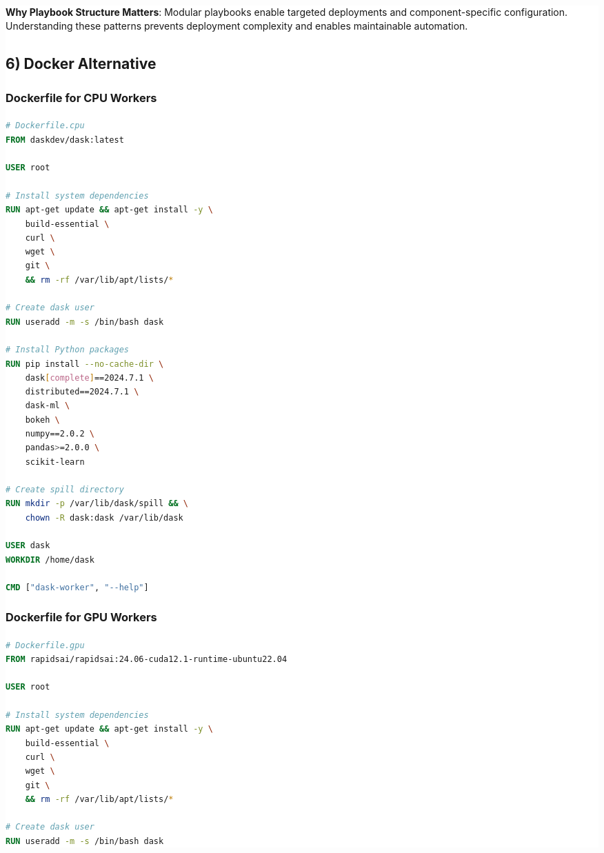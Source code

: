 **Why Playbook Structure Matters**: Modular playbooks enable targeted deployments and component-specific configuration. Understanding these patterns prevents deployment complexity and enables maintainable automation.

## 6) Docker Alternative

### Dockerfile for CPU Workers

```dockerfile
# Dockerfile.cpu
FROM daskdev/dask:latest

USER root

# Install system dependencies
RUN apt-get update && apt-get install -y \
    build-essential \
    curl \
    wget \
    git \
    && rm -rf /var/lib/apt/lists/*

# Create dask user
RUN useradd -m -s /bin/bash dask

# Install Python packages
RUN pip install --no-cache-dir \
    dask[complete]==2024.7.1 \
    distributed==2024.7.1 \
    dask-ml \
    bokeh \
    numpy==2.0.2 \
    pandas>=2.0.0 \
    scikit-learn

# Create spill directory
RUN mkdir -p /var/lib/dask/spill && \
    chown -R dask:dask /var/lib/dask

USER dask
WORKDIR /home/dask

CMD ["dask-worker", "--help"]
```

### Dockerfile for GPU Workers

```dockerfile
# Dockerfile.gpu
FROM rapidsai/rapidsai:24.06-cuda12.1-runtime-ubuntu22.04

USER root

# Install system dependencies
RUN apt-get update && apt-get install -y \
    build-essential \
    curl \
    wget \
    git \
    && rm -rf /var/lib/apt/lists/*

# Create dask user
RUN useradd -m -s /bin/bash dask

```